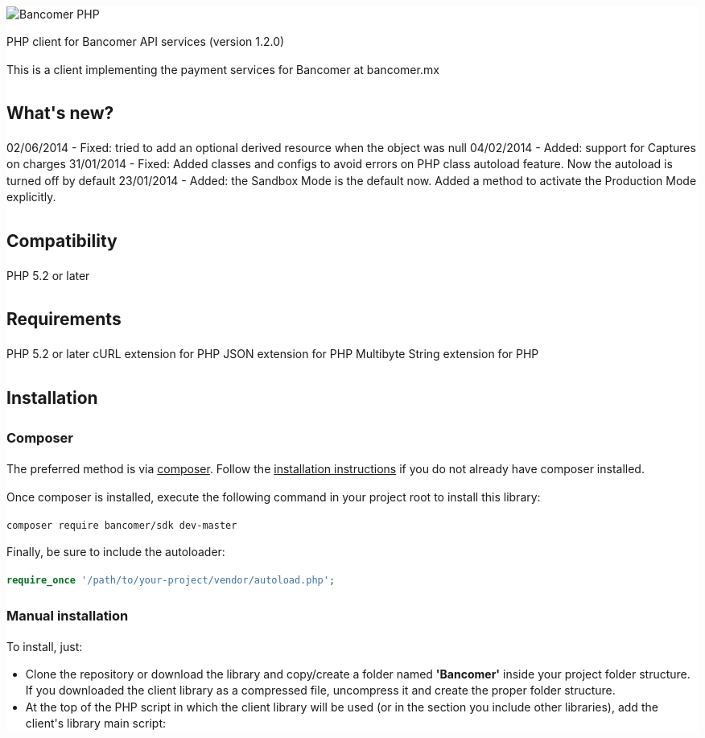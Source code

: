 ![Bancomer PHP](http://www.bancomer.mx/img/github/php.jpg)

PHP client for Bancomer API services (version 1.2.0)

This is a client implementing the payment services for Bancomer at bancomer.mx

What's new?
-----------

02/06/2014 - Fixed: tried to add an optional derived resource when the object was null 
04/02/2014 - Added: support for Captures on charges
31/01/2014 - Fixed: Added classes and configs to avoid errors on PHP class autoload feature. Now 
the autoload is turned off by default
23/01/2014 - Added: the Sandbox Mode is the default now. Added a method to activate the Production
Mode explicitly.


Compatibility
-------------

PHP 5.2 or later 

Requirements
------------
PHP 5.2 or later 
cURL extension for PHP
JSON extension for PHP
Multibyte String extension for PHP

Installation
------------
### Composer
The preferred method is via [composer](https://getcomposer.org). Follow the
[installation instructions](https://getcomposer.org/doc/00-intro.md) if you do not already have
composer installed.

Once composer is installed, execute the following command in your project root to install this library:

```sh
composer require bancomer/sdk dev-master
```
Finally, be sure to include the autoloader:

```php
require_once '/path/to/your-project/vendor/autoload.php';
```

### Manual installation

To install, just:

  - Clone the repository or download the library and copy/create a folder named
    **'Bancomer'** inside your project folder structure. If you downloaded the 
    client library as a compressed file, uncompress it and create the proper 
    folder structure.
  - At the top of the PHP script in which the client library will be used (or 
    in the section you include other libraries), add the client's library main
    script:
    